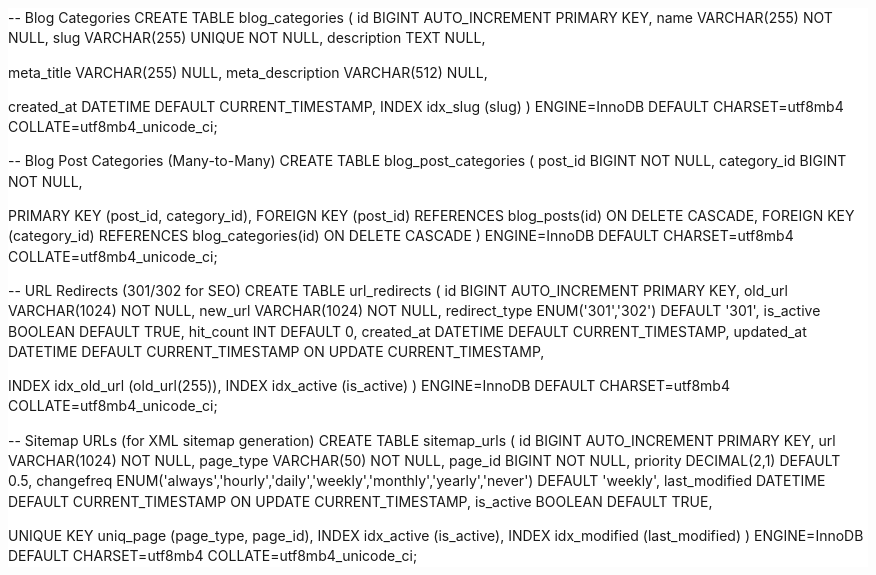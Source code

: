 -- Blog Categories
CREATE TABLE blog_categories (
  id BIGINT AUTO_INCREMENT PRIMARY KEY,
  name VARCHAR(255) NOT NULL,
  slug VARCHAR(255) UNIQUE NOT NULL,
  description TEXT NULL,
  
  meta_title VARCHAR(255) NULL,
  meta_description VARCHAR(512) NULL,
  
  created_at DATETIME DEFAULT CURRENT_TIMESTAMP,
  INDEX idx_slug (slug)
) ENGINE=InnoDB DEFAULT CHARSET=utf8mb4 COLLATE=utf8mb4_unicode_ci;

-- Blog Post Categories (Many-to-Many)
CREATE TABLE blog_post_categories (
  post_id BIGINT NOT NULL,
  category_id BIGINT NOT NULL,
  
  PRIMARY KEY (post_id, category_id),
  FOREIGN KEY (post_id) REFERENCES blog_posts(id) ON DELETE CASCADE,
  FOREIGN KEY (category_id) REFERENCES blog_categories(id) ON DELETE CASCADE
) ENGINE=InnoDB DEFAULT CHARSET=utf8mb4 COLLATE=utf8mb4_unicode_ci;

-- URL Redirects (301/302 for SEO)
CREATE TABLE url_redirects (
  id BIGINT AUTO_INCREMENT PRIMARY KEY,
  old_url VARCHAR(1024) NOT NULL,
  new_url VARCHAR(1024) NOT NULL,
  redirect_type ENUM('301','302') DEFAULT '301',
  is_active BOOLEAN DEFAULT TRUE,
  hit_count INT DEFAULT 0,
  created_at DATETIME DEFAULT CURRENT_TIMESTAMP,
  updated_at DATETIME DEFAULT CURRENT_TIMESTAMP ON UPDATE CURRENT_TIMESTAMP,
  
  INDEX idx_old_url (old_url(255)),
  INDEX idx_active (is_active)
) ENGINE=InnoDB DEFAULT CHARSET=utf8mb4 COLLATE=utf8mb4_unicode_ci;

-- Sitemap URLs (for XML sitemap generation)
CREATE TABLE sitemap_urls (
  id BIGINT AUTO_INCREMENT PRIMARY KEY,
  url VARCHAR(1024) NOT NULL,
  page_type VARCHAR(50) NOT NULL,
  page_id BIGINT NOT NULL,
  priority DECIMAL(2,1) DEFAULT 0.5,
  changefreq ENUM('always','hourly','daily','weekly','monthly','yearly','never') DEFAULT 'weekly',
  last_modified DATETIME DEFAULT CURRENT_TIMESTAMP ON UPDATE CURRENT_TIMESTAMP,
  is_active BOOLEAN DEFAULT TRUE,
  
  UNIQUE KEY uniq_page (page_type, page_id),
  INDEX idx_active (is_active),
  INDEX idx_modified (last_modified)
) ENGINE=InnoDB DEFAULT CHARSET=utf8mb4 COLLATE=utf8mb4_unicode_ci;
